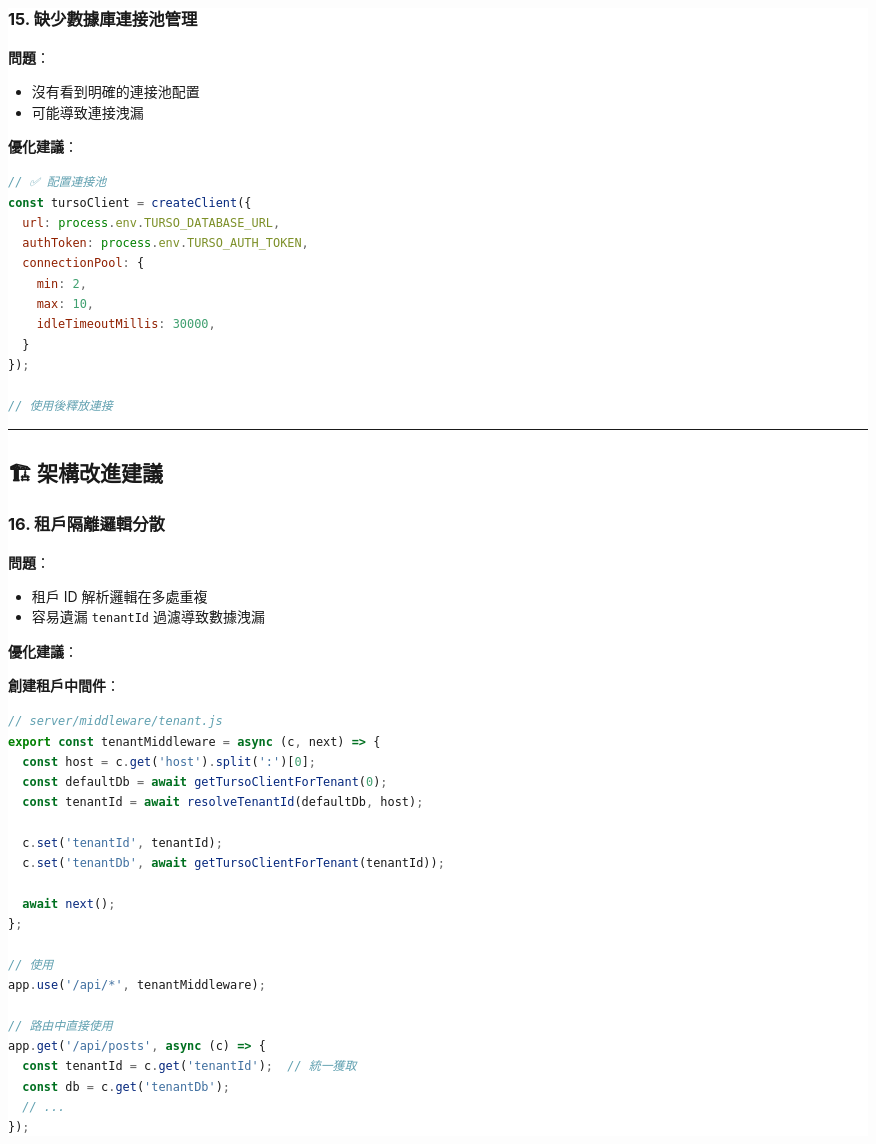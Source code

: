 
### 15. 缺少數據庫連接池管理

**問題**：
- 沒有看到明確的連接池配置
- 可能導致連接洩漏

**優化建議**：
```javascript
// ✅ 配置連接池
const tursoClient = createClient({
  url: process.env.TURSO_DATABASE_URL,
  authToken: process.env.TURSO_AUTH_TOKEN,
  connectionPool: {
    min: 2,
    max: 10,
    idleTimeoutMillis: 30000,
  }
});

// 使用後釋放連接
```

---

## 🏗️ 架構改進建議

### 16. 租戶隔離邏輯分散

**問題**：
- 租戶 ID 解析邏輯在多處重複
- 容易遺漏 `tenantId` 過濾導致數據洩漏

**優化建議**：

**創建租戶中間件**：
```javascript
// server/middleware/tenant.js
export const tenantMiddleware = async (c, next) => {
  const host = c.get('host').split(':')[0];
  const defaultDb = await getTursoClientForTenant(0);
  const tenantId = await resolveTenantId(defaultDb, host);
  
  c.set('tenantId', tenantId);
  c.set('tenantDb', await getTursoClientForTenant(tenantId));
  
  await next();
};

// 使用
app.use('/api/*', tenantMiddleware);

// 路由中直接使用
app.get('/api/posts', async (c) => {
  const tenantId = c.get('tenantId');  // 統一獲取
  const db = c.get('tenantDb');
  // ...
});
```
